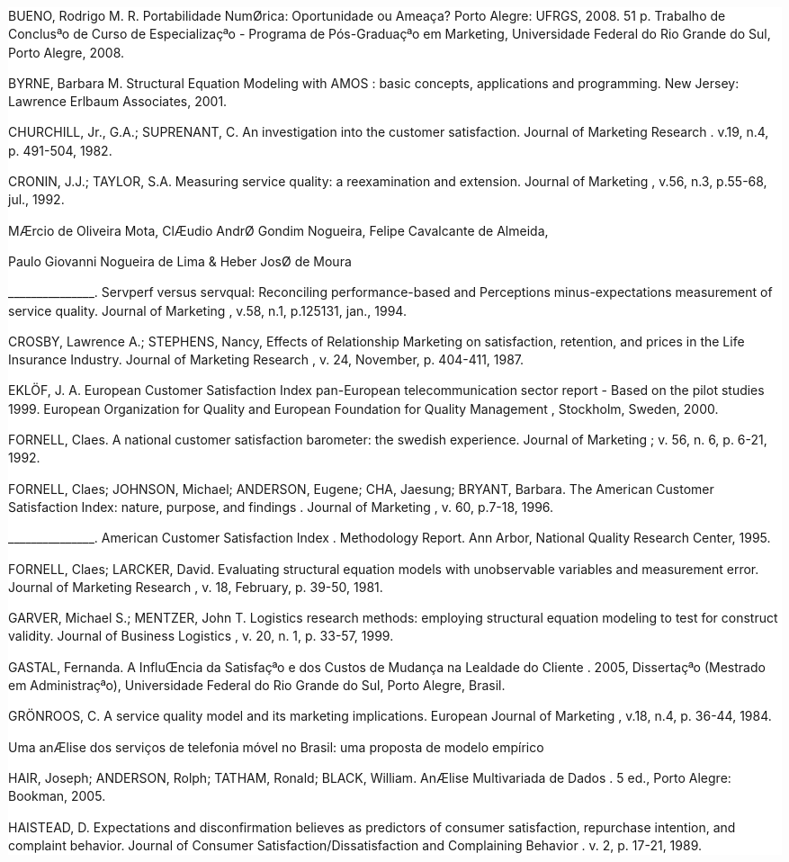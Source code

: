 BUENO, Rodrigo M. R. Portabilidade NumØrica: Oportunidade ou Ameaça? Porto Alegre: UFRGS, 2008. 51 p. Trabalho de Conclusªo de Curso de Especializaçªo - Programa de Pós-Graduaçªo em Marketing, Universidade Federal do Rio Grande do Sul, Porto Alegre, 2008.

BYRNE, Barbara M. Structural Equation Modeling with AMOS : basic concepts, applications and programming. New Jersey: Lawrence Erlbaum Associates, 2001.

CHURCHILL, Jr., G.A.; SUPRENANT, C. An investigation into the customer satisfaction. Journal of Marketing Research . v.19, n.4, p. 491-504, 1982.

CRONIN, J.J.; TAYLOR, S.A. Measuring service quality: a reexamination and extension. Journal of Marketing , v.56, n.3, p.55-68, jul., 1992.

MÆrcio de Oliveira Mota, ClÆudio AndrØ Gondim Nogueira, Felipe Cavalcante de Almeida,

Paulo Giovanni Nogueira de Lima &amp; Heber JosØ de Moura

\_\_\_\_\_\_\_\_\_\_\_\_\_\_\_. Servperf versus servqual: Reconciling performance-based and Perceptions minus-expectations measurement of service quality. Journal of Marketing , v.58, n.1, p.125131, jan., 1994.

CROSBY, Lawrence A.; STEPHENS, Nancy, Effects of Relationship Marketing on satisfaction, retention, and prices in the Life Insurance Industry. Journal of Marketing Research , v. 24, November, p. 404-411, 1987.

EKLÖF, J. A. European Customer Satisfaction Index pan-European telecommunication sector report - Based on the pilot studies 1999. European Organization for Quality and European Foundation for Quality Management , Stockholm, Sweden, 2000.

FORNELL, Claes. A national customer satisfaction barometer: the swedish experience. Journal of Marketing ; v. 56, n. 6, p. 6-21, 1992.

FORNELL, Claes; JOHNSON, Michael; ANDERSON, Eugene; CHA, Jaesung; BRYANT, Barbara. The American Customer Satisfaction Index: nature, purpose, and findings . Journal of Marketing , v. 60, p.7-18, 1996.

\_\_\_\_\_\_\_\_\_\_\_\_\_\_\_. American Customer Satisfaction Index . Methodology Report. Ann Arbor, National Quality Research Center, 1995.

FORNELL, Claes; LARCKER, David. Evaluating structural equation models with unobservable variables and measurement error. Journal of Marketing Research , v. 18, February, p. 39-50, 1981.

GARVER, Michael S.; MENTZER, John T. Logistics research methods: employing structural equation modeling to test for construct validity. Journal of Business Logistics , v. 20, n. 1, p. 33-57, 1999.

GASTAL, Fernanda. A InfluŒncia da Satisfaçªo e dos Custos de Mudança na Lealdade do Cliente . 2005, Dissertaçªo (Mestrado em Administraçªo), Universidade Federal do Rio Grande do Sul, Porto Alegre, Brasil.

GRÖNROOS, C. A service quality model and its marketing implications. European Journal of Marketing , v.18, n.4, p. 36-44, 1984.

Uma anÆlise dos serviços de telefonia móvel no Brasil: uma proposta de modelo empírico

HAIR, Joseph; ANDERSON, Rolph; TATHAM, Ronald; BLACK, William. AnÆlise Multivariada de Dados . 5 ed., Porto Alegre: Bookman, 2005.

HAISTEAD, D. Expectations and disconfirmation believes as predictors of consumer satisfaction, repurchase intention, and complaint behavior. Journal of Consumer Satisfaction/Dissatisfaction and Complaining Behavior . v. 2, p. 17-21, 1989.

